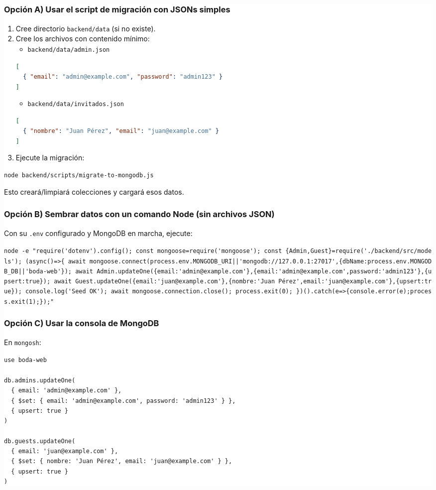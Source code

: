 ### Opción A) Usar el script de migración con JSONs simples
1. Cree directorio `backend/data` (si no existe).
2. Cree los archivos con contenido mínimo:
   - `backend/data/admin.json`
   ```json
   [
     { "email": "admin@example.com", "password": "admin123" }
   ]
   ```
   - `backend/data/invitados.json`
   ```json
   [
     { "nombre": "Juan Pérez", "email": "juan@example.com" }
   ]
   ```
3. Ejecute la migración:
```
node backend/scripts/migrate-to-mongodb.js
```
Esto creará/limpiará colecciones y cargará esos datos.

### Opción B) Sembrar datos con un comando Node (sin archivos JSON)
Con su `.env` configurado y MongoDB en marcha, ejecute:
```
node -e "require('dotenv').config(); const mongoose=require('mongoose'); const {Admin,Guest}=require('./backend/src/models'); (async()=>{ await mongoose.connect(process.env.MONGODB_URI||'mongodb://127.0.0.1:27017',{dbName:process.env.MONGODB_DB||'boda-web'}); await Admin.updateOne({email:'admin@example.com'},{email:'admin@example.com',password:'admin123'},{upsert:true}); await Guest.updateOne({email:'juan@example.com'},{nombre:'Juan Pérez',email:'juan@example.com'},{upsert:true}); console.log('Seed OK'); await mongoose.connection.close(); process.exit(0); })().catch(e=>{console.error(e);process.exit(1);});"
```

### Opción C) Usar la consola de MongoDB
En `mongosh`:
```
use boda-web

db.admins.updateOne(
  { email: 'admin@example.com' },
  { $set: { email: 'admin@example.com', password: 'admin123' } },
  { upsert: true }
)

db.guests.updateOne(
  { email: 'juan@example.com' },
  { $set: { nombre: 'Juan Pérez', email: 'juan@example.com' } },
  { upsert: true }
)
```
